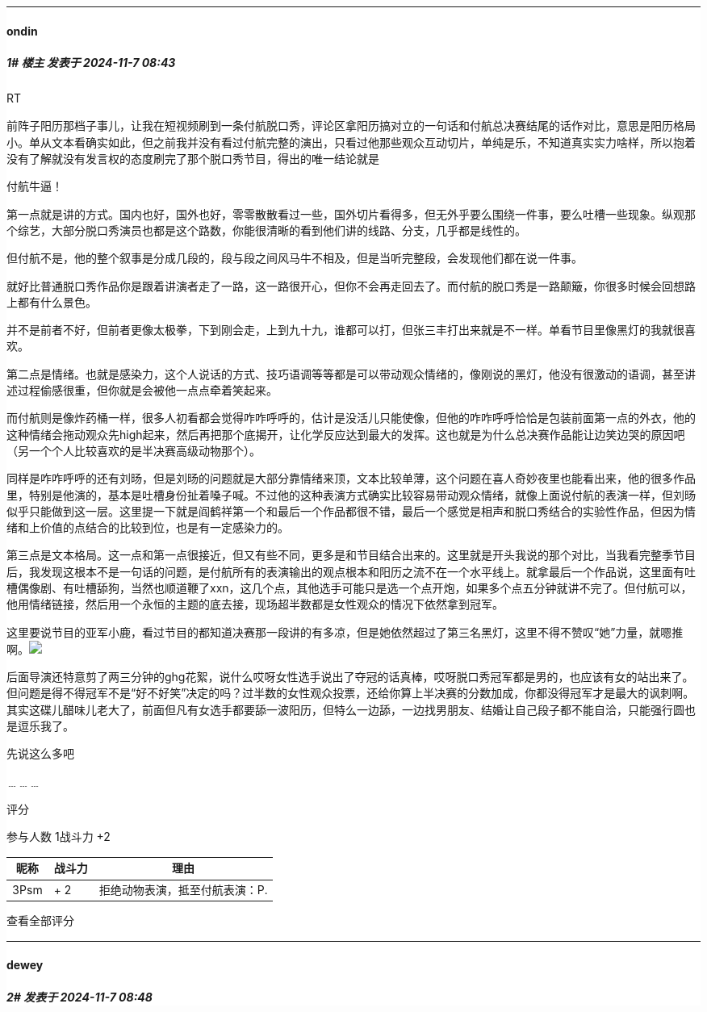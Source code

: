 ﻿
*****

####  ondin  
##### 1#       楼主       发表于 2024-11-7 08:43

RT

前阵子阳历那档子事儿，让我在短视频刷到一条付航脱口秀，评论区拿阳历搞对立的一句话和付航总决赛结尾的话作对比，意思是阳历格局小。单从文本看确实如此，但之前我并没有看过付航完整的演出，只看过他那些观众互动切片，单纯是乐，不知道真实实力啥样，所以抱着没有了解就没有发言权的态度刷完了那个脱口秀节目，得出的唯一结论就是

付航牛逼！

第一点就是讲的方式。国内也好，国外也好，零零散散看过一些，国外切片看得多，但无外乎要么围绕一件事，要么吐槽一些现象。纵观那个综艺，大部分脱口秀演员也都是这个路数，你能很清晰的看到他们讲的线路、分支，几乎都是线性的。

但付航不是，他的整个叙事是分成几段的，段与段之间风马牛不相及，但是当听完整段，会发现他们都在说一件事。

就好比普通脱口秀作品你是跟着讲演者走了一路，这一路很开心，但你不会再走回去了。而付航的脱口秀是一路颠簸，你很多时候会回想路上都有什么景色。

并不是前者不好，但前者更像太极拳，下到刚会走，上到九十九，谁都可以打，但张三丰打出来就是不一样。单看节目里像黑灯的我就很喜欢。

第二点是情绪。也就是感染力，这个人说话的方式、技巧语调等等都是可以带动观众情绪的，像刚说的黑灯，他没有很激动的语调，甚至讲述过程偷感很重，但你就是会被他一点点牵着笑起来。

而付航则是像炸药桶一样，很多人初看都会觉得咋咋呼呼的，估计是没活儿只能使像，但他的咋咋呼呼恰恰是包装前面第一点的外衣，他的这种情绪会拖动观众先high起来，然后再把那个底揭开，让化学反应达到最大的发挥。这也就是为什么总决赛作品能让边笑边哭的原因吧（另一个个人比较喜欢的是半决赛高级动物那个）。

同样是咋咋呼呼的还有刘旸，但是刘旸的问题就是大部分靠情绪来顶，文本比较单薄，这个问题在喜人奇妙夜里也能看出来，他的很多作品里，特别是他演的，基本是吐槽身份扯着嗓子喊。不过他的这种表演方式确实比较容易带动观众情绪，就像上面说付航的表演一样，但刘旸似乎只能做到这一层。这里提一下就是阎鹤祥第一个和最后一个作品都很不错，最后一个感觉是相声和脱口秀结合的实验性作品，但因为情绪和上价值的点结合的比较到位，也是有一定感染力的。

第三点是文本格局。这一点和第一点很接近，但又有些不同，更多是和节目结合出来的。这里就是开头我说的那个对比，当我看完整季节目后，我发现这根本不是一句话的问题，是付航所有的表演输出的观点根本和阳历之流不在一个水平线上。就拿最后一个作品说，这里面有吐槽偶像剧、有吐槽舔狗，当然也顺道鞭了xxn，这几个点，其他选手可能只是选一个点开炮，如果多个点五分钟就讲不完了。但付航可以，他用情绪链接，然后用一个永恒的主题的底去接，现场超半数都是女性观众的情况下依然拿到冠军。

这里要说节目的亚军小鹿，看过节目的都知道决赛那一段讲的有多凉，但是她依然超过了第三名黑灯，这里不得不赞叹“她”力量，就嗯推啊。<img src="https://static.saraba1st.com/image/smiley/face2017/067.png" referrerpolicy="no-referrer">

后面导演还特意剪了两三分钟的ghg花絮，说什么哎呀女性选手说出了夺冠的话真棒，哎呀脱口秀冠军都是男的，也应该有女的站出来了。但问题是得不得冠军不是“好不好笑”决定的吗？过半数的女性观众投票，还给你算上半决赛的分数加成，你都没得冠军才是最大的讽刺啊。其实这碟儿醋味儿老大了，前面但凡有女选手都要舔一波阳历，但特么一边舔，一边找男朋友、结婚让自己段子都不能自洽，只能强行圆也是逗乐我了。

先说这么多吧

﹍﹍﹍

评分

 参与人数 1战斗力 +2

|昵称|战斗力|理由|
|----|---|---|
| 3Psm| + 2|拒绝动物表演，抵至付航表演：P.|

查看全部评分

*****

####  dewey  
##### 2#       发表于 2024-11-7 08:48

